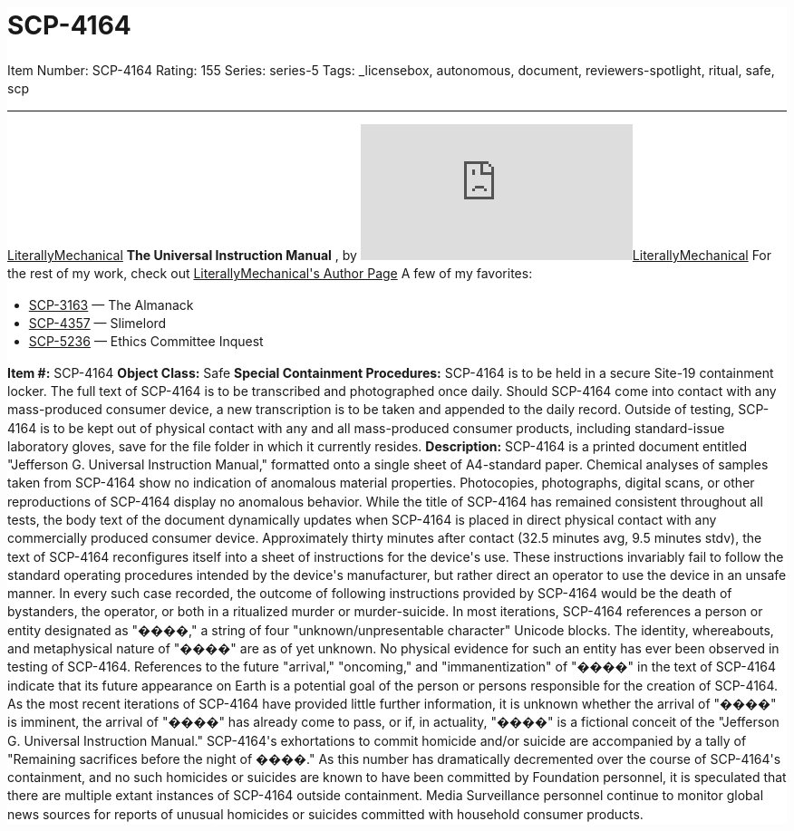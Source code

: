 # SCP-4164
Item Number: SCP-4164
Rating: 155
Series: series-5
Tags: _licensebox, autonomous, document, reviewers-spotlight, ritual, safe, scp

---

[LiterallyMechanical](javascript:;)
**The Universal Instruction Manual** , by [![LiterallyMechanical](https://www.wikidot.com/avatar.php?userid=2829014&amp;size=small&amp;timestamp=1725332292)](http://www.wikidot.com/user:info/literallymechanical)[LiterallyMechanical](http://www.wikidot.com/user:info/literallymechanical)
For the rest of my work, check out [LiterallyMechanical's Author Page](/literallymechanical-s-author-page)
A few of my favorites:
  * [SCP-3163](/scp-3163) — The Almanack
  * [SCP-4357](/scp-4357) — Slimelord
  * [SCP-5236](/scp-5236) — Ethics Committee Inquest

**Item #:** SCP-4164
**Object Class:** Safe
**Special Containment Procedures:** SCP-4164 is to be held in a secure Site-19 containment locker.
The full text of SCP-4164 is to be transcribed and photographed once daily. Should SCP-4164 come into contact with any mass-produced consumer device, a new transcription is to be taken and appended to the daily record.
Outside of testing, SCP-4164 is to be kept out of physical contact with any and all mass-produced consumer products, including standard-issue laboratory gloves, save for the file folder in which it currently resides.
**Description:** SCP-4164 is a printed document entitled "Jefferson G. Universal Instruction Manual," formatted onto a single sheet of A4-standard paper. Chemical analyses of samples taken from SCP-4164 show no indication of anomalous material properties. Photocopies, photographs, digital scans, or other reproductions of SCP-4164 display no anomalous behavior.
While the title of SCP-4164 has remained consistent throughout all tests, the body text of the document dynamically updates when SCP-4164 is placed in direct physical contact with any commercially produced consumer device. Approximately thirty minutes after contact (32.5 minutes avg, 9.5 minutes stdv), the text of SCP-4164 reconfigures itself into a sheet of instructions for the device's use. These instructions invariably fail to follow the standard operating procedures intended by the device's manufacturer, but rather direct an operator to use the device in an unsafe manner. In every such case recorded, the outcome of following instructions provided by SCP-4164 would be the death of bystanders, the operator, or both in a ritualized murder or murder-suicide.
In most iterations, SCP-4164 references a person or entity designated as "����," a string of four "unknown/unpresentable character" Unicode blocks. The identity, whereabouts, and metaphysical nature of "����" are as of yet unknown. No physical evidence for such an entity has ever been observed in testing of SCP-4164. References to the future "arrival," "oncoming," and "immanentization" of "����" in the text of SCP-4164 indicate that its future appearance on Earth is a potential goal of the person or persons responsible for the creation of SCP-4164. As the most recent iterations of SCP-4164 have provided little further information, it is unknown whether the arrival of "����" is imminent, the arrival of "����" has already come to pass, or if, in actuality, "����" is a fictional conceit of the "Jefferson G. Universal Instruction Manual."
SCP-4164's exhortations to commit homicide and/or suicide are accompanied by a tally of "Remaining sacrifices before the night of ����." As this number has dramatically decremented over the course of SCP-4164's containment, and no such homicides or suicides are known to have been committed by Foundation personnel, it is speculated that there are multiple extant instances of SCP-4164 outside containment. Media Surveillance personnel continue to monitor global news sources for reports of unusual homicides or suicides committed with household consumer products.